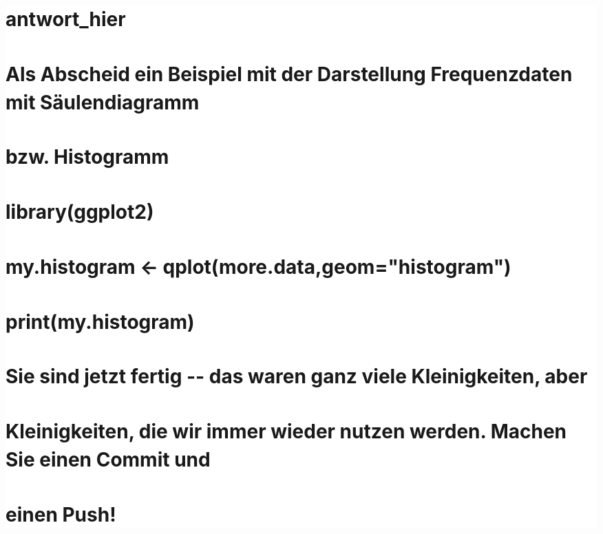 # antwort_hier

# Als Abscheid ein Beispiel mit der Darstellung Frequenzdaten mit Säulendiagramm
# bzw. Histogramm

# library(ggplot2)
# my.histogram <- qplot(more.data,geom="histogram")
# print(my.histogram)

# Sie sind jetzt fertig -- das waren ganz viele Kleinigkeiten, aber
# Kleinigkeiten, die wir immer wieder nutzen werden. Machen Sie einen Commit und
# einen Push!
